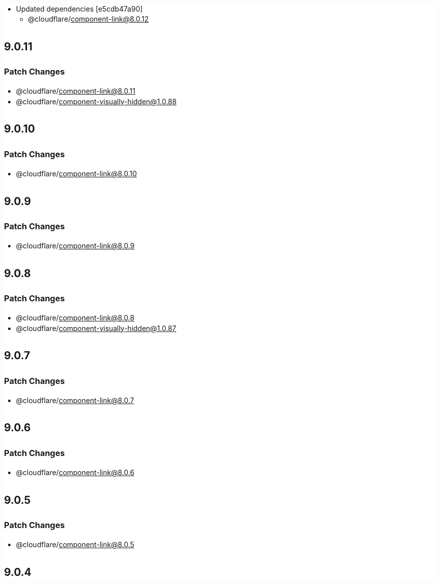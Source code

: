 - Updated dependencies [e5cdb47a90]
  - @cloudflare/component-link@8.0.12

## 9.0.11

### Patch Changes

- @cloudflare/component-link@8.0.11
- @cloudflare/component-visually-hidden@1.0.88

## 9.0.10

### Patch Changes

- @cloudflare/component-link@8.0.10

## 9.0.9

### Patch Changes

- @cloudflare/component-link@8.0.9

## 9.0.8

### Patch Changes

- @cloudflare/component-link@8.0.8
- @cloudflare/component-visually-hidden@1.0.87

## 9.0.7

### Patch Changes

- @cloudflare/component-link@8.0.7

## 9.0.6

### Patch Changes

- @cloudflare/component-link@8.0.6

## 9.0.5

### Patch Changes

- @cloudflare/component-link@8.0.5

## 9.0.4
